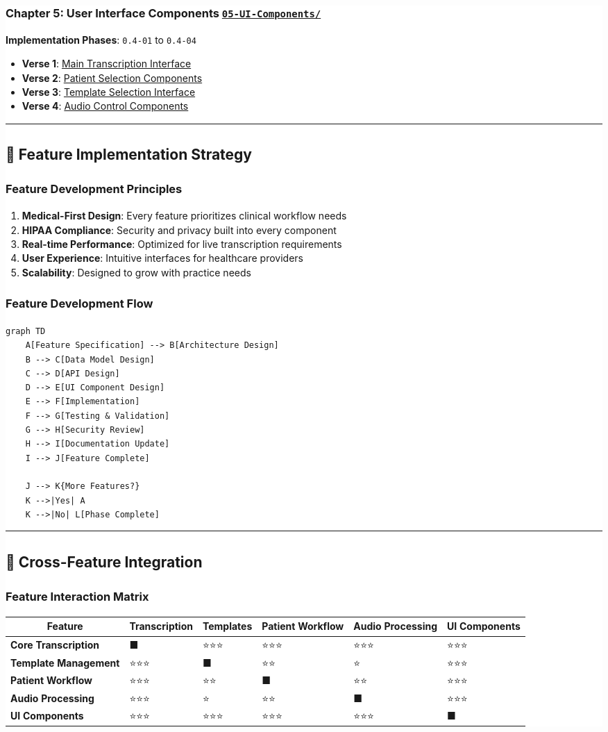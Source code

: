 ### **Chapter 5: User Interface Components** [`05-UI-Components/`](05-UI-Components/)
**Implementation Phases**: `0.4-01` to `0.4-04`  
- **Verse 1**: [Main Transcription Interface](05-UI-Components/transcription-interface.md)
- **Verse 2**: [Patient Selection Components](05-UI-Components/patient-selection.md)
- **Verse 3**: [Template Selection Interface](05-UI-Components/template-selection.md)
- **Verse 4**: [Audio Control Components](05-UI-Components/audio-controls.md)

---

## 🎯 Feature Implementation Strategy

### **Feature Development Principles**
1. **Medical-First Design**: Every feature prioritizes clinical workflow needs
2. **HIPAA Compliance**: Security and privacy built into every component
3. **Real-time Performance**: Optimized for live transcription requirements
4. **User Experience**: Intuitive interfaces for healthcare providers
5. **Scalability**: Designed to grow with practice needs

### **Feature Development Flow**
```mermaid
graph TD
    A[Feature Specification] --> B[Architecture Design]
    B --> C[Data Model Design]
    C --> D[API Design]
    D --> E[UI Component Design]
    E --> F[Implementation]
    F --> G[Testing & Validation]
    G --> H[Security Review]
    H --> I[Documentation Update]
    I --> J[Feature Complete]
    
    J --> K{More Features?}
    K -->|Yes| A
    K -->|No| L[Phase Complete]
```

---

## 🔄 Cross-Feature Integration

### **Feature Interaction Matrix**

| **Feature** | **Transcription** | **Templates** | **Patient Workflow** | **Audio Processing** | **UI Components** |
|-------------|-------------------|---------------|---------------------|---------------------|-------------------|
| **Core Transcription** | ■ | ⭐⭐⭐ | ⭐⭐⭐ | ⭐⭐⭐ | ⭐⭐⭐ |
| **Template Management** | ⭐⭐⭐ | ■ | ⭐⭐ | ⭐ | ⭐⭐⭐ |
| **Patient Workflow** | ⭐⭐⭐ | ⭐⭐ | ■ | ⭐⭐ | ⭐⭐⭐ |
| **Audio Processing** | ⭐⭐⭐ | ⭐ | ⭐⭐ | ■ | ⭐⭐⭐ |
| **UI Components** | ⭐⭐⭐ | ⭐⭐⭐ | ⭐⭐⭐ | ⭐⭐⭐ | ■ |
